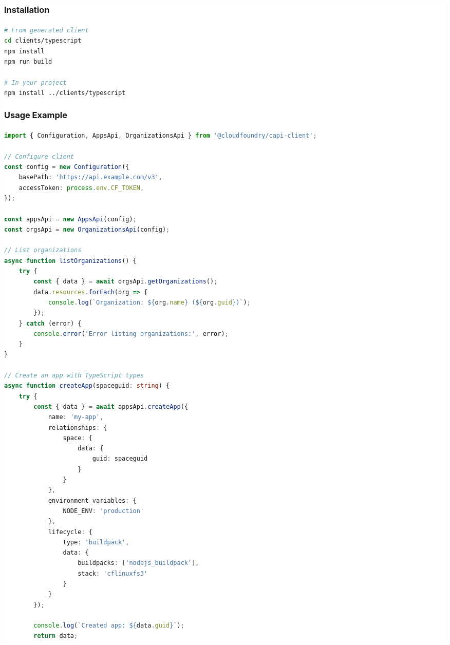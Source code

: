 ### Installation

```bash
# From generated client
cd clients/typescript
npm install
npm run build

# In your project
npm install ../clients/typescript
```

### Usage Example

```typescript
import { Configuration, AppsApi, OrganizationsApi } from '@cloudfoundry/capi-client';

// Configure client
const config = new Configuration({
    basePath: 'https://api.example.com/v3',
    accessToken: process.env.CF_TOKEN,
});

const appsApi = new AppsApi(config);
const orgsApi = new OrganizationsApi(config);

// List organizations
async function listOrganizations() {
    try {
        const { data } = await orgsApi.getOrganizations();
        data.resources.forEach(org => {
            console.log(`Organization: ${org.name} (${org.guid})`);
        });
    } catch (error) {
        console.error('Error listing organizations:', error);
    }
}

// Create an app with TypeScript types
async function createApp(spaceguid: string) {
    try {
        const { data } = await appsApi.createApp({
            name: 'my-app',
            relationships: {
                space: {
                    data: {
                        guid: spaceguid
                    }
                }
            },
            environment_variables: {
                NODE_ENV: 'production'
            },
            lifecycle: {
                type: 'buildpack',
                data: {
                    buildpacks: ['nodejs_buildpack'],
                    stack: 'cflinuxfs3'
                }
            }
        });
        
        console.log(`Created app: ${data.guid}`);
        return data;
```